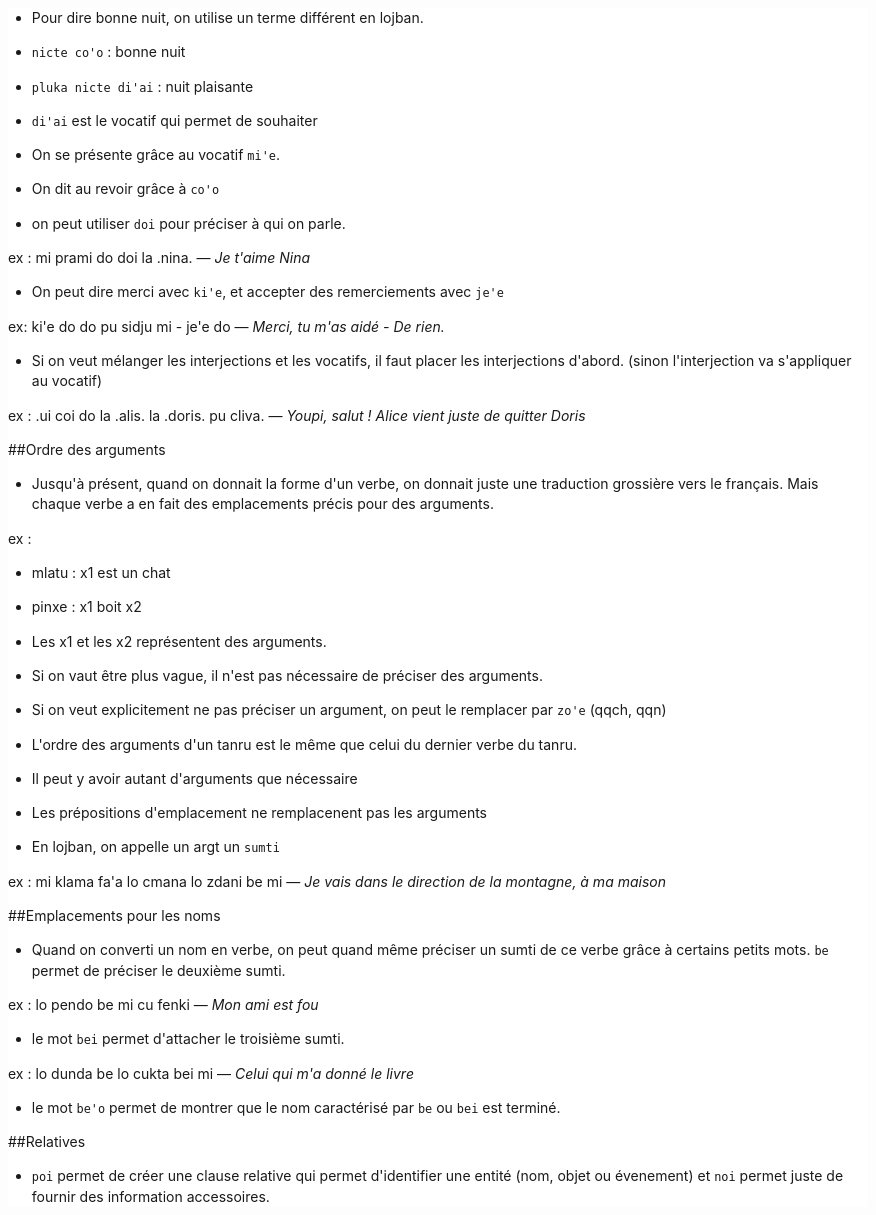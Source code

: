 - Pour dire bonne nuit, on utilise un terme différent en lojban.

- `nicte co'o` : bonne nuit
- `pluka nicte di'ai` : nuit plaisante

- `di'ai` est le vocatif qui permet de souhaiter

- On se présente grâce au vocatif `mi'e`.
- On dit au revoir grâce à `co'o`
- on peut utiliser `doi` pour préciser à qui on parle.

ex : mi prami do doi la .nina. — *Je t'aime Nina*

- On peut dire merci avec `ki'e`, et accepter des remerciements avec `je'e`

ex: ki'e do do pu sidju mi - je'e do — *Merci, tu m'as aidé - De rien.*

- Si on veut mélanger les interjections et les vocatifs, il faut placer les interjections d'abord. (sinon l'interjection va s'appliquer au vocatif)

ex : .ui coi do la .alis. la .doris. pu cliva. — *Youpi, salut ! Alice vient juste de quitter Doris*

##Ordre des arguments

- Jusqu'à présent, quand on donnait la forme d'un verbe, on donnait juste une traduction grossière vers le français. Mais chaque verbe a en fait des emplacements précis pour des arguments.

ex :

- mlatu : x1 est un chat
- pinxe : x1 boit x2

- Les x1 et les x2 représentent des arguments.
- Si on vaut être plus vague, il n'est pas nécessaire de préciser des arguments.
- Si on veut explicitement ne pas préciser un argument, on peut le remplacer par `zo'e` (qqch, qqn)
- L'ordre des arguments d'un tanru est le même que celui du dernier verbe du tanru.
- Il peut y avoir autant d'arguments que nécessaire
- Les prépositions d'emplacement ne remplacenent pas les arguments
- En lojban, on appelle un argt un `sumti`

ex : mi klama fa'a lo cmana lo zdani be mi — *Je vais dans le direction de la montagne, à ma maison*

##Emplacements pour les noms

- Quand on converti un nom en verbe, on peut quand même préciser un sumti de ce verbe grâce à certains petits mots. `be` permet de préciser le deuxième sumti.

ex : lo pendo be mi cu fenki — *Mon ami est fou*

- le mot `bei` permet d'attacher le troisième sumti.

ex : lo dunda be lo cukta bei mi — *Celui qui m'a donné le livre*

- le mot `be'o` permet de montrer que le nom caractérisé par `be` ou `bei` est terminé.

##Relatives

- `poi` permet de créer une clause relative qui permet d'identifier une entité (nom, objet ou évenement) et `noi` permet juste de fournir des information accessoires.
